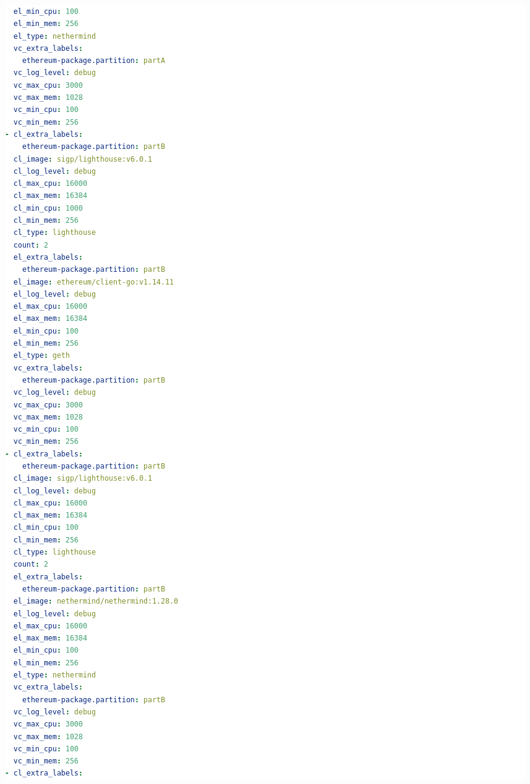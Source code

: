 ```yaml
  el_min_cpu: 100
  el_min_mem: 256
  el_type: nethermind
  vc_extra_labels:
    ethereum-package.partition: partA
  vc_log_level: debug
  vc_max_cpu: 3000
  vc_max_mem: 1028
  vc_min_cpu: 100
  vc_min_mem: 256
- cl_extra_labels:
    ethereum-package.partition: partB
  cl_image: sigp/lighthouse:v6.0.1
  cl_log_level: debug
  cl_max_cpu: 16000
  cl_max_mem: 16384
  cl_min_cpu: 1000
  cl_min_mem: 256
  cl_type: lighthouse
  count: 2
  el_extra_labels:
    ethereum-package.partition: partB
  el_image: ethereum/client-go:v1.14.11
  el_log_level: debug
  el_max_cpu: 16000
  el_max_mem: 16384
  el_min_cpu: 100
  el_min_mem: 256
  el_type: geth
  vc_extra_labels:
    ethereum-package.partition: partB
  vc_log_level: debug
  vc_max_cpu: 3000
  vc_max_mem: 1028
  vc_min_cpu: 100
  vc_min_mem: 256
- cl_extra_labels:
    ethereum-package.partition: partB
  cl_image: sigp/lighthouse:v6.0.1
  cl_log_level: debug
  cl_max_cpu: 16000
  cl_max_mem: 16384
  cl_min_cpu: 100
  cl_min_mem: 256
  cl_type: lighthouse
  count: 2
  el_extra_labels:
    ethereum-package.partition: partB
  el_image: nethermind/nethermind:1.28.0
  el_log_level: debug
  el_max_cpu: 16000
  el_max_mem: 16384
  el_min_cpu: 100
  el_min_mem: 256
  el_type: nethermind
  vc_extra_labels:
    ethereum-package.partition: partB
  vc_log_level: debug
  vc_max_cpu: 3000
  vc_max_mem: 1028
  vc_min_cpu: 100
  vc_min_mem: 256
- cl_extra_labels:
```